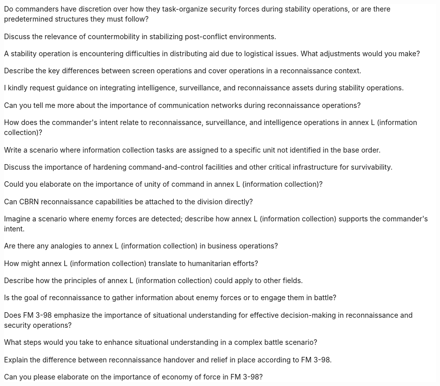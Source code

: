 
Do commanders have discretion over how they task-organize security forces during stability operations, or are there predetermined structures they must follow?


Discuss the relevance of countermobility in stabilizing post-conflict environments.


A stability operation is encountering difficulties in distributing aid due to logistical issues. What adjustments would you make?


Describe the key differences between screen operations and cover operations in a reconnaissance context.


I kindly request guidance on integrating intelligence, surveillance, and reconnaissance assets during stability operations.


Can you tell me more about the importance of communication networks during reconnaissance operations?


How does the commander's intent relate to reconnaissance, surveillance, and intelligence operations in annex L (information collection)?


Write a scenario where information collection tasks are assigned to a specific unit not identified in the base order.


Discuss the importance of hardening command-and-control facilities and other critical infrastructure for survivability.


Could you elaborate on the importance of unity of command in annex L (information collection)?


Can CBRN reconnaissance capabilities be attached to the division directly?


Imagine a scenario where enemy forces are detected; describe how annex L (information collection) supports the commander's intent.


Are there any analogies to annex L (information collection) in business operations?


How might annex L (information collection) translate to humanitarian efforts?


Describe how the principles of annex L (information collection) could apply to other fields.


Is the goal of reconnaissance to gather information about enemy forces or to engage them in battle?


Does FM 3-98 emphasize the importance of situational understanding for effective decision-making in reconnaissance and security operations?


What steps would you take to enhance situational understanding in a complex battle scenario?


Explain the difference between reconnaissance handover and relief in place according to FM 3-98.


Can you please elaborate on the importance of economy of force in FM 3-98?
